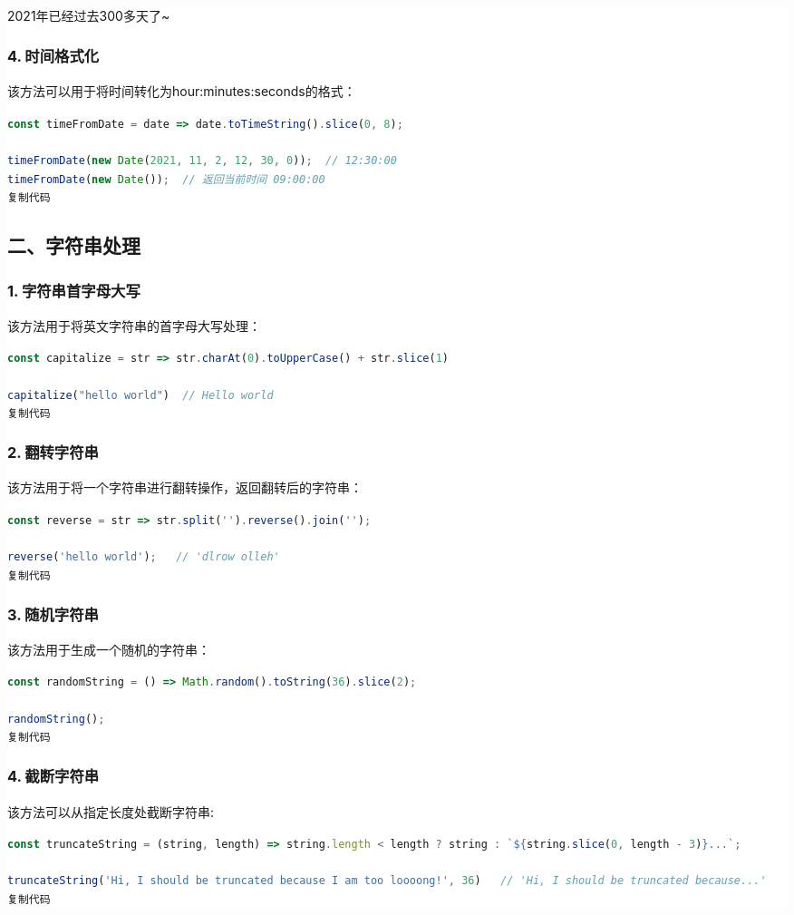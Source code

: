 2021年已经过去300多天了~

### 4. 时间格式化

该方法可以用于将时间转化为hour:minutes:seconds的格式：

```javascript
const timeFromDate = date => date.toTimeString().slice(0, 8);

timeFromDate(new Date(2021, 11, 2, 12, 30, 0));  // 12:30:00
timeFromDate(new Date());  // 返回当前时间 09:00:00
复制代码
```

## 二、字符串处理

### 1. 字符串首字母大写

该方法用于将英文字符串的首字母大写处理：

```javascript
const capitalize = str => str.charAt(0).toUpperCase() + str.slice(1)

capitalize("hello world")  // Hello world
复制代码
```

### 2. 翻转字符串

该方法用于将一个字符串进行翻转操作，返回翻转后的字符串：

```javascript
const reverse = str => str.split('').reverse().join('');

reverse('hello world');   // 'dlrow olleh'
复制代码
```

### 3. 随机字符串

该方法用于生成一个随机的字符串：

```javascript
const randomString = () => Math.random().toString(36).slice(2);

randomString();
复制代码
```

### 4. 截断字符串

该方法可以从指定长度处截断字符串:

```javascript
const truncateString = (string, length) => string.length < length ? string : `${string.slice(0, length - 3)}...`;

truncateString('Hi, I should be truncated because I am too loooong!', 36)   // 'Hi, I should be truncated because...'
复制代码
```
